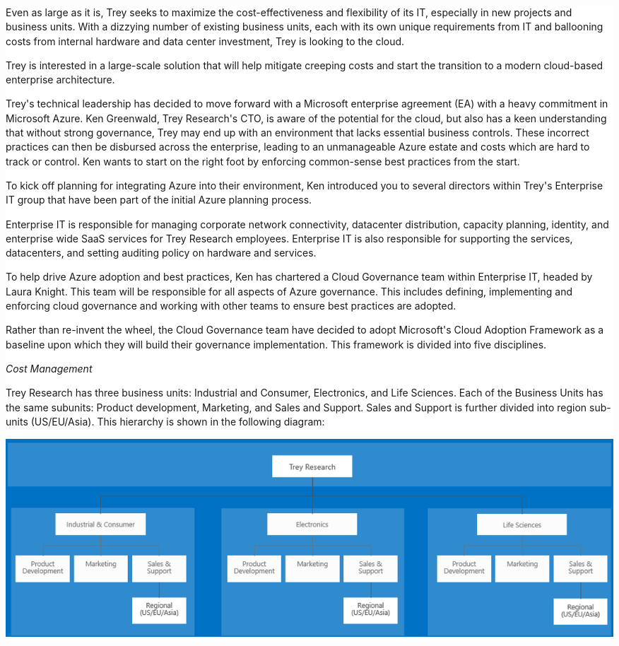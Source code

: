 Even as large as it is, Trey seeks to maximize the cost-effectiveness and flexibility of its IT, especially in new projects and business units. With a dizzying number of existing business units, each with its own unique requirements from IT and ballooning costs from internal hardware and data center investment, Trey is looking to the cloud.

Trey is interested in a large-scale solution that will help mitigate creeping costs and start the transition to a modern cloud-based enterprise architecture.

Trey's technical leadership has decided to move forward with a Microsoft enterprise agreement (EA) with a heavy commitment in Microsoft Azure. Ken Greenwald, Trey Research's CTO, is aware of the potential for the cloud, but also has a keen understanding that without strong governance, Trey may end up with an environment that lacks essential business controls. These incorrect practices can then be disbursed across the enterprise, leading to an unmanageable Azure estate and costs which are hard to track or control. Ken wants to start on the right foot by enforcing common-sense best practices from the start.

To kick off planning for integrating Azure into their environment, Ken introduced you to several directors within Trey's Enterprise IT group that have been part of the initial Azure planning process.

Enterprise IT is responsible for managing corporate network connectivity, datacenter distribution, capacity planning, identity, and enterprise wide SaaS services for Trey Research employees. Enterprise IT is also responsible for supporting the services, datacenters, and setting auditing policy on hardware and services.

To help drive Azure adoption and best practices, Ken has chartered a Cloud Governance team within Enterprise IT, headed by Laura Knight. This team will be responsible for all aspects of Azure governance. This includes defining, implementing and enforcing cloud governance and working with other teams to ensure best practices are adopted.

Rather than re-invent the wheel, the Cloud Governance team have decided to adopt Microsoft's Cloud Adoption Framework as a baseline upon which they will build their governance implementation. This framework is divided into five disciplines.

*Cost Management*

Trey Research has three business units: Industrial and Consumer, Electronics, and Life Sciences. Each of the Business Units has the same subunits: Product development, Marketing, and Sales and Support. Sales and Support is further divided into region sub-units (US/EU/Asia). This hierarchy is shown in the following diagram:

![Trey Research has three business units: Industrial and Consumer, Electronics, and Life Sciences. Each of the Business Units has the same subunits: Product development, Marketing, and Sales and Support. Sales and Support is further divided into region subunits (US/EU/Asia).](images/org-chart.png "Trey Research organizational flowchart")
